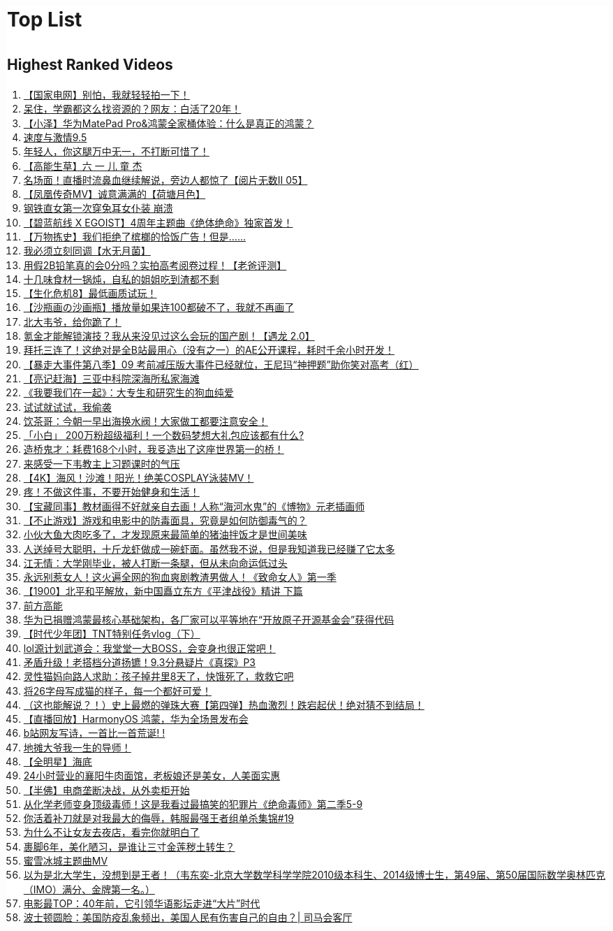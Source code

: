 # Top List
## Highest Ranked Videos
1. [【国家电网】别怕，我就轻轻拍一下！](https://www.bilibili.com/video/BV1Ky4y1u7j1)
1. [呆住，学霸都这么找资源的？网友：白活了20年！](https://www.bilibili.com/video/BV1Yb4y1Z786)
1. [【小泽】华为MatePad Pro&鸿蒙全家桶体验：什么是真正的鸿蒙？](https://www.bilibili.com/video/BV1xK4y1X79x)
1. [速度与激情9.5](https://www.bilibili.com/video/BV1Hb4y1Z7N6)
1. [年轻人，你这腿万中无一，不打断可惜了！](https://www.bilibili.com/video/BV1th411e7kG)
1. [【高能生草】六 一 儿 童 杰](https://www.bilibili.com/video/BV1Tb4y1Z7aY)
1. [名场面！直播时流鼻血继续解说，旁边人都惊了【阅片无数Ⅱ 05】](https://www.bilibili.com/video/BV1S44y1z7se)
1. [【凤凰传奇MV】诚意满满的【荷塘月色】](https://www.bilibili.com/video/BV1q64y1R7ud)
1. [钢铁直女第一次穿兔耳女仆装 崩溃](https://www.bilibili.com/video/BV1Ng411G7np)
1. [【碧蓝航线 X EGOIST】4周年主题曲《绝体绝命》独家首发！](https://www.bilibili.com/video/BV11b4y1o7NZ)
1. [【万物拣史】我们拒绝了槟榔的恰饭广告！但是……](https://www.bilibili.com/video/BV1d64y1k7ko)
1. [我必须立刻同调【水无月菌】](https://www.bilibili.com/video/BV1jv411V79E)
1. [用假2B铅笔真的会0分吗？实拍高考阅卷过程！【老爸评测】](https://www.bilibili.com/video/BV1544y167GC)
1. [十几味食材一锅炖，自私的姐姐吃到渣都不剩](https://www.bilibili.com/video/BV1SV411x7Mo)
1. [【生化危机8】最低画质试玩！](https://www.bilibili.com/video/BV1Vh411e7Wm)
1. [【沙瓶画の沙画瓶】播放量如果连100都破不了，我就不再画了](https://www.bilibili.com/video/BV1Lg411G7BG)
1. [北大韦爷，给你跪了！](https://www.bilibili.com/video/BV1CQ4y1R7af)
1. [氪金才能解锁演技？我从来没见过这么会玩的国产剧！【遇龙 2.0】](https://www.bilibili.com/video/BV1DQ4y1X7WS)
1. [拜托三连了！这绝对是全B站最用心（没有之一）的AE公开课程，耗时千余小时开发！](https://www.bilibili.com/video/BV1ZA411g7Sb)
1. [【暴走大事件第八季】09 考前减压版大事件已经就位，王尼玛“神押题”助你笑对高考（红）](https://www.bilibili.com/video/BV1r64y1k7mr)
1. [【亮记赶海】三亚中科院深海所私家海滩](https://www.bilibili.com/video/BV15B4y1g7oF)
1. [《我要我们在一起》：大专生和研究生的狗血纯爱](https://www.bilibili.com/video/BV1F64y1C7pM)
1. [试试就试试，我偷袭](https://www.bilibili.com/video/BV1uU4y1j7yr)
1. [饮茶哥：今朝一早出海换水阀！大家做工都要注意安全！](https://www.bilibili.com/video/BV1Gy4y1u7AB)
1. [「小白」 200万粉超级福利！一个数码梦想大礼包应该都有什么?](https://www.bilibili.com/video/BV1T64y1R7LU)
1. [造桥鬼才：耗费168个小时，我㕛造出了这座世界第一的桥！](https://www.bilibili.com/video/BV1Dg41137e4)
1. [来感受一下韦教主上习题课时的气压](https://www.bilibili.com/video/BV1NK4y1X7SH)
1. [【4K】海风！沙滩！阳光！绝美COSPLAY泳装MV！](https://www.bilibili.com/video/BV1B64y1R7h3)
1. [疼！不做这件事，不要开始健身和生活！](https://www.bilibili.com/video/BV1354y157TK)
1. [【宝藏同事】教材画得不好就亲自去画！人称“海河水鬼”的《博物》元老插画师](https://www.bilibili.com/video/BV1Ub4y1Z7Rz)
1. [【不止游戏】游戏和电影中的防毒面具，究竟是如何防御毒气的？](https://www.bilibili.com/video/BV1RV411x7YW)
1. [小伙大鱼大肉吃多了，才发现原来最简单的猪油拌饭才是世间美味](https://www.bilibili.com/video/BV1Cq4y1j7v3)
1. [人送绰号大聪明，十斤龙虾做成一碗虾面。虽然我不说，但是我知道我已经赚了它太多](https://www.bilibili.com/video/BV1xK4y1V7ix)
1. [江无情：大学刚毕业，被人打断一条腿，但从未向命运低过头](https://www.bilibili.com/video/BV1Eh411e7kJ)
1. [永远别惹女人！这火遍全网的狗血爽剧教渣男做人！《致命女人》第一季](https://www.bilibili.com/video/BV14h411e7UC)
1. [【1900】北平和平解放，新中国矗立东方《平津战役》精讲 下篇](https://www.bilibili.com/video/BV1o44y1z7Vi)
1. [前方高能](https://www.bilibili.com/video/BV1KQ4y1d73L)
1. [华为已捐赠鸿蒙最核心基础架构，各厂家可以平等地在“开放原子开源基金会”获得代码](https://www.bilibili.com/video/BV1vy4y137Ft)
1. [【时代少年团】TNT特别任务vlog（下）](https://www.bilibili.com/video/BV1L54y1579N)
1. [lol源计划武道会：我堂堂一大BOSS，会变身也很正常吧！](https://www.bilibili.com/video/BV1eh411e7pT)
1. [矛盾升级！老搭档分道扬镳！9.3分悬疑片《真探》P3](https://www.bilibili.com/video/BV1ZK4y1g76s)
1. [灵性猫妈向路人求助：孩子掉井里8天了，快饿死了，救救它吧](https://www.bilibili.com/video/BV1Kf4y1a7ZC)
1. [将26字母写成猫的样子，每一个都好可爱！](https://www.bilibili.com/video/BV11y4y137Ki)
1. [（这也能解说？！）史上最燃的弹珠大赛【第四弹】热血激烈！跌宕起伏！绝对猜不到结局！](https://www.bilibili.com/video/BV1664y1k7tz)
1. [【直播回放】HarmonyOS 鸿蒙，华为全场景发布会](https://www.bilibili.com/video/BV18v411V79Y)
1. [b站网友写诗，一首比一首荒诞! !](https://www.bilibili.com/video/BV1uf4y1a786)
1. [地摊大爷我一生的导师！](https://www.bilibili.com/video/BV1uB4y1g7e2)
1. [【全明星】海底](https://www.bilibili.com/video/BV1N54y157fr)
1. [24小时营业的襄阳牛肉面馆，老板娘还是美女，人美面实惠](https://www.bilibili.com/video/BV1JK4y1X7nF)
1. [【半佛】电商垄断决战，从外卖柜开始](https://www.bilibili.com/video/BV1jy4y1375R)
1. [从化学老师变身顶级毒师！这是我看过最搞笑的犯罪片《绝命毒师》第二季5-9](https://www.bilibili.com/video/BV1Eh411e7ob)
1. [你活着补刀就是对我最大的侮辱，韩服最强王者组单杀集锦#19](https://www.bilibili.com/video/BV1pV41177Vv)
1. [为什么不让女友去夜店，看完你就明白了](https://www.bilibili.com/video/BV1rK4y1X7QT)
1. [裹脚6年，美化陋习，是谁让三寸金莲秽土转生？](https://www.bilibili.com/video/BV1wq4y177Sy)
1. [蜜雪冰城主题曲MV](https://www.bilibili.com/video/BV1pb4y1Z7B6)
1. [以为是北大学生，没想到是王者！（韦东奕-北京大学数学科学学院2010级本科生、2014级博士生，第49届、第50届国际数学奥林匹克（IMO）满分、金牌第一名。）](https://www.bilibili.com/video/BV1Nb4y1Z7af)
1. [电影最TOP：40年前，它引领华语影坛走进“大片”时代](https://www.bilibili.com/video/BV1w64y1R7cY)
1. [波士顿圆脸：美国防疫乱象频出，美国人民有伤害自己的自由？| 司马会客厅](https://www.bilibili.com/video/BV1mb4y1Z7Cy)